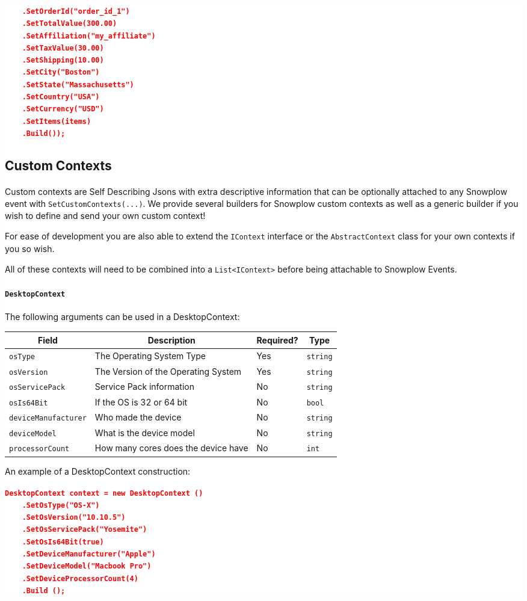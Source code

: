 ```json
    .SetOrderId("order_id_1")
    .SetTotalValue(300.00)
    .SetAffiliation("my_affiliate")
    .SetTaxValue(30.00)
    .SetShipping(10.00)
    .SetCity("Boston")
    .SetState("Massachusetts")
    .SetCountry("USA")
    .SetCurrency("USD")
    .SetItems(items)
    .Build());
```

## Custom Contexts

Custom contexts are Self Describing Jsons with extra descriptive information that can be optionally attached to any Snowplow event with `SetCustomContexts(...)`. We provide several builders for Snowplow custom contexts as well as a generic builder if you wish to define and send your own custom context!

For ease of development you are also able to extend the `IContext` interface or the `AbstractContext` class for your own contexts if you so wish.

All of these contexts will need to be combined into a `List<IContext>` before being attachable to Snowplow Events.

#### `DesktopContext`

The following arguments can be used in a DesktopContext:

| **Field** | **Description** | **Required?** | **Type** |
| --- | --- | --- | --- |
| `osType` | The Operating System Type | Yes | `string` |
| `osVersion` | The Version of the Operating System | Yes | `string` |
| `osServicePack` | Service Pack information | No | `string` |
| `osIs64Bit` | If the OS is 32 or 64 bit | No | `bool` |
| `deviceManufacturer` | Who made the device | No | `string` |
| `deviceModel` | What is the device model | No | `string` |
| `processorCount` | How many cores does the device have | No | `int` |

An example of a DesktopContext construction:

```json
DesktopContext context = new DesktopContext ()
    .SetOsType("OS-X")
    .SetOsVersion("10.10.5")
    .SetOsServicePack("Yosemite")
    .SetOsIs64Bit(true)
    .SetDeviceManufacturer("Apple")
    .SetDeviceModel("Macbook Pro")
    .SetDeviceProcessorCount(4)
    .Build ();
```
